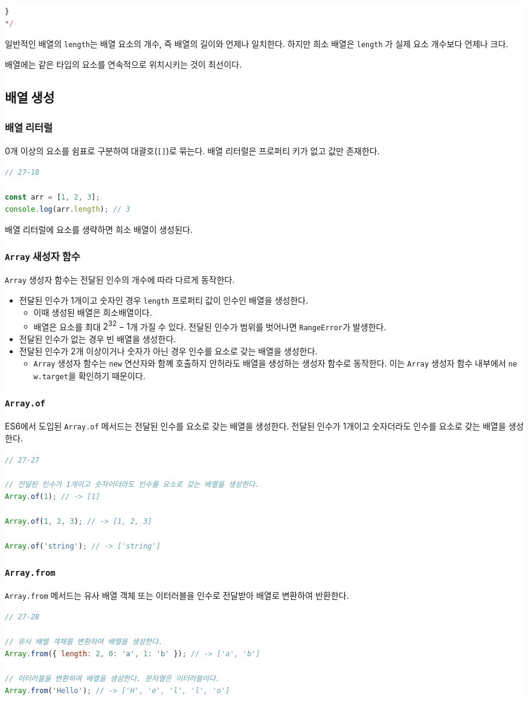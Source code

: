 ```js
}
*/
```

일반적인 배열의 `length`는 배열 요소의 개수, 즉 배열의 길이와 언제나 일치한다. 하지만 희소 배열은 `length` 가 실제 요소 개수보다 언제나 크다.

배열에는 같은 타입의 요소를 연속적으로 위치시키는 것이 최선이다.

## 배열 생성

### 배열 리터럴

0개 이상의 요소를 쉼표로 구분하여 대괄호(`[]`)로 묶는다. 배열 리터럴은 프로퍼티 키가 없고 값만 존재한다.

```js
// 27-18

const arr = [1, 2, 3];
console.log(arr.length); // 3
```

배열 리터럴에 요소를 생략하면 희소 배열이 생성된다.

### `Array` 새성자 함수

`Array` 생성자 함수는 전달된 인수의 개수에 따라 다르게 동작한다.

* 전달된 인수가 1개이고 숫자인 경우 `length` 프로퍼티 값이 인수인 배열을 생성한다.
  * 이때 생성된 배열은 희소배열이다.
  * 배열은 요소를 최대 $2^{32}-1$개 가질 수 있다. 전달된 인수가 범위를 벗어나면 `RangeError`가 발생한다.
* 전달된 인수가 없는 경우 빈 배열을 생성한다.
* 전달된 인수가 2개 이상이거나 숫자가 아닌 경우 인수를 요소로 갖는 배열을 생성한다.
  * `Array` 생성자 함수는 `new` 연산자와 함꼐 호출하지 안허라도 배열을 생성하는 생성자 함수로 동작한다. 이는 `Array` 생성자 함수 내부에서 `new.target`을 확인하기 때문이다.

### `Array.of`

ES6에서 도입된 `Array.of` 메서드는 전달된 인수를 요소로 갖는 배열을 생성한다. 전달된 인수가 1개이고 숫자더라도 인수를 요소로 갖는 배열을 생성한다.

```js
// 27-27

// 전달된 인수가 1개이고 숫자이더라도 인수를 요소로 갖는 배열을 생성한다.
Array.of(1); // -> [1]

Array.of(1, 2, 3); // -> [1, 2, 3]

Array.of('string'); // -> ['string']
```

### `Array.from`

`Array.from` 메서드는 유사 배열 객체 또는 이터러블을 인수로 전달받아 배열로 변환하여 반환한다.

```js
// 27-28

// 유사 배열 객체를 변환하여 배열을 생성한다.
Array.from({ length: 2, 0: 'a', 1: 'b' }); // -> ['a', 'b']

// 이터러블을 변환하여 배열을 생성한다. 문자열은 이터러블이다.
Array.from('Hello'); // -> ['H', 'e', 'l', 'l', 'o']
```
